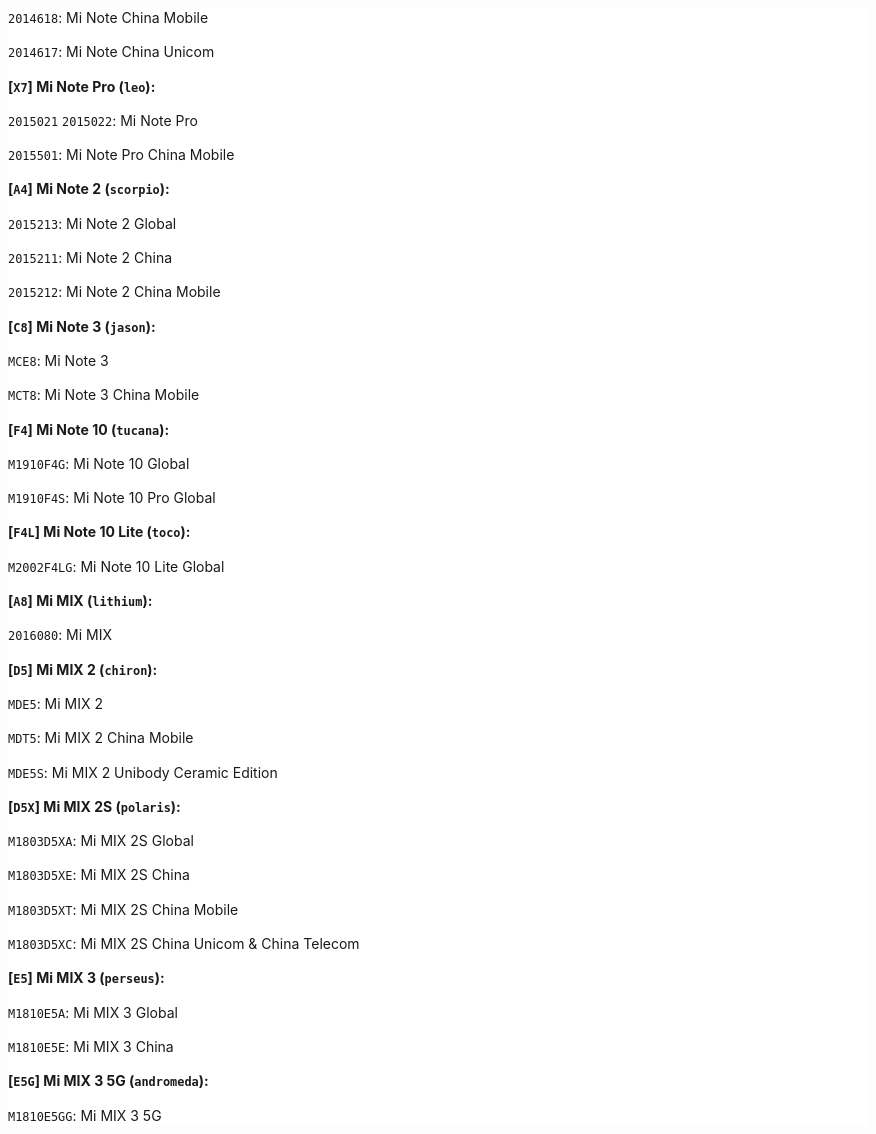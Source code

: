 `2014618`: Mi Note China Mobile

`2014617`: Mi Note China Unicom

**[`X7`] Mi Note Pro (`leo`):**

`2015021` `2015022`: Mi Note Pro

`2015501`: Mi Note Pro China Mobile

**[`A4`] Mi Note 2 (`scorpio`):**

`2015213`: Mi Note 2 Global

`2015211`: Mi Note 2 China

`2015212`: Mi Note 2 China Mobile

**[`C8`] Mi Note 3 (`jason`):**

`MCE8`: Mi Note 3

`MCT8`: Mi Note 3 China Mobile

**[`F4`] Mi Note 10 (`tucana`):**

`M1910F4G`: Mi Note 10 Global

`M1910F4S`: Mi Note 10 Pro Global

**[`F4L`] Mi Note 10 Lite (`toco`):**

`M2002F4LG`: Mi Note 10 Lite Global

**[`A8`] Mi MIX (`lithium`):**

`2016080`: Mi MIX

**[`D5`] Mi MIX 2 (`chiron`):**

`MDE5`: Mi MIX 2

`MDT5`: Mi MIX 2 China Mobile

`MDE5S`: Mi MIX 2 Unibody Ceramic Edition

**[`D5X`] Mi MIX 2S (`polaris`):**

`M1803D5XA`: Mi MIX 2S Global

`M1803D5XE`: Mi MIX 2S China

`M1803D5XT`: Mi MIX 2S China Mobile

`M1803D5XC`: Mi MIX 2S China Unicom & China Telecom

**[`E5`] Mi MIX 3 (`perseus`):**

`M1810E5A`: Mi MIX 3 Global

`M1810E5E`: Mi MIX 3 China

**[`E5G`] Mi MIX 3 5G (`andromeda`):**

`M1810E5GG`: Mi MIX 3 5G

